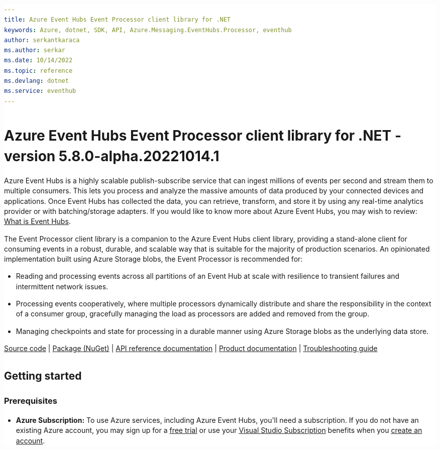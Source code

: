 ```yaml
---
title: Azure Event Hubs Event Processor client library for .NET
keywords: Azure, dotnet, SDK, API, Azure.Messaging.EventHubs.Processor, eventhub
author: serkantkaraca
ms.author: serkar
ms.date: 10/14/2022
ms.topic: reference
ms.devlang: dotnet
ms.service: eventhub
---
```

# Azure Event Hubs Event Processor client library for .NET - version 5.8.0-alpha.20221014.1 


Azure Event Hubs is a highly scalable publish-subscribe service that can ingest millions of events per second and stream them to multiple consumers. This lets you process and analyze the massive amounts of data produced by your connected devices and applications. Once Event Hubs has collected the data, you can retrieve, transform, and store it by using any real-time analytics provider or with batching/storage adapters.  If you would like to know more about Azure Event Hubs, you may wish to review: [What is Event Hubs](/azure/event-hubs/event-hubs-about).

The Event Processor client library is a companion to the Azure Event Hubs client library, providing a stand-alone client for consuming events in a robust, durable, and scalable way that is suitable for the majority of production scenarios.  An opinionated implementation built using Azure Storage blobs, the Event Processor is recommended for:

- Reading and processing events across all partitions of an Event Hub at scale with resilience to transient failures and intermittent network issues.

- Processing events cooperatively, where multiple processors dynamically distribute and share the responsibility in the context of a consumer group, gracefully managing the load as processors are added and removed from the group.

- Managing checkpoints and state for processing in a durable manner using Azure Storage blobs as the underlying data store.

[Source code](https://github.com/Azure/azure-sdk-for-net/blob/main/sdk/eventhub/Azure.Messaging.EventHubs.Processor/src) | [Package (NuGet)](https://www.nuget.org/packages/Azure.Messaging.EventHubs.Processor/) | [API reference documentation](/dotnet/api/azure.messaging.eventhubs) | [Product documentation](/azure/event-hubs/) | [Troubleshooting guide](https://github.com/Azure/azure-sdk-for-net/blob/main/sdk/eventhub/Azure.Messaging.EventHubs/TROUBLESHOOTING.md)

## Getting started

### Prerequisites

- **Azure Subscription:**  To use Azure services, including Azure Event Hubs, you'll need a subscription.  If you do not have an existing Azure account, you may sign up for a [free trial](https://azure.microsoft.com/free/dotnet/) or use your [Visual Studio Subscription](https://visualstudio.microsoft.com/subscriptions/) benefits when you [create an account](https://azure.microsoft.com/account).
